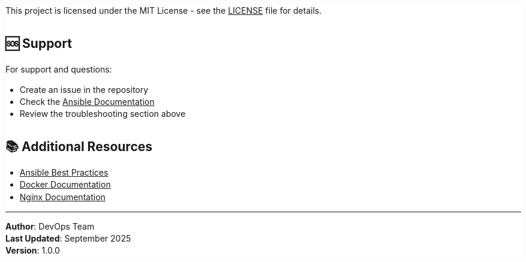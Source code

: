 This project is licensed under the MIT License - see the [LICENSE](LICENSE) file for details.

## 🆘 Support

For support and questions:
- Create an issue in the repository
- Check the [Ansible Documentation](https://docs.ansible.com/)
- Review the troubleshooting section above

## 📚 Additional Resources

- [Ansible Best Practices](https://docs.ansible.com/ansible/latest/user_guide/playbooks_best_practices.html)
- [Docker Documentation](https://docs.docker.com/)
- [Nginx Documentation](https://nginx.org/en/docs/)

---

**Author**: DevOps Team  
**Last Updated**: September 2025  
**Version**: 1.0.0
